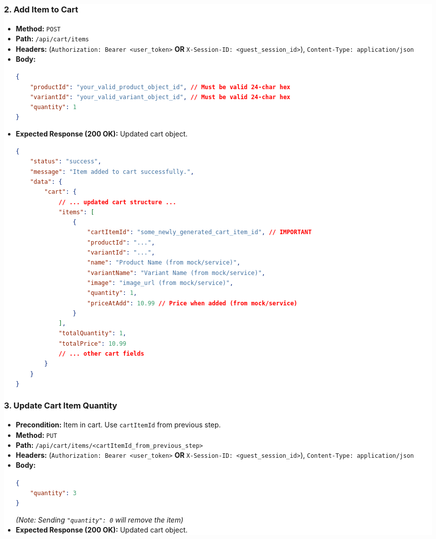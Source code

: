 ### 2. Add Item to Cart
*   **Method:** `POST`
*   **Path:** `/api/cart/items`
*   **Headers:** (`Authorization: Bearer <user_token>` **OR** `X-Session-ID: <guest_session_id>`), `Content-Type: application/json`
*   **Body:**
    ```json
    {
        "productId": "your_valid_product_object_id", // Must be valid 24-char hex
        "variantId": "your_valid_variant_object_id", // Must be valid 24-char hex
        "quantity": 1
    }
    ```
*   **Expected Response (200 OK):** Updated cart object.
    ```json
    {
        "status": "success",
        "message": "Item added to cart successfully.",
        "data": {
            "cart": {
                // ... updated cart structure ...
                "items": [
                    {
                        "cartItemId": "some_newly_generated_cart_item_id", // IMPORTANT
                        "productId": "...",
                        "variantId": "...",
                        "name": "Product Name (from mock/service)",
                        "variantName": "Variant Name (from mock/service)",
                        "image": "image_url (from mock/service)",
                        "quantity": 1,
                        "priceAtAdd": 10.99 // Price when added (from mock/service)
                    }
                ],
                "totalQuantity": 1,
                "totalPrice": 10.99
                // ... other cart fields
            }
        }
    }
    ```

### 3. Update Cart Item Quantity
*   **Precondition:** Item in cart. Use `cartItemId` from previous step.
*   **Method:** `PUT`
*   **Path:** `/api/cart/items/<cartItemId_from_previous_step>`
*   **Headers:** (`Authorization: Bearer <user_token>` **OR** `X-Session-ID: <guest_session_id>`), `Content-Type: application/json`
*   **Body:**
    ```json
    {
        "quantity": 3
    }
    ```
    *(Note: Sending `"quantity": 0` will remove the item)*
*   **Expected Response (200 OK):** Updated cart object.
